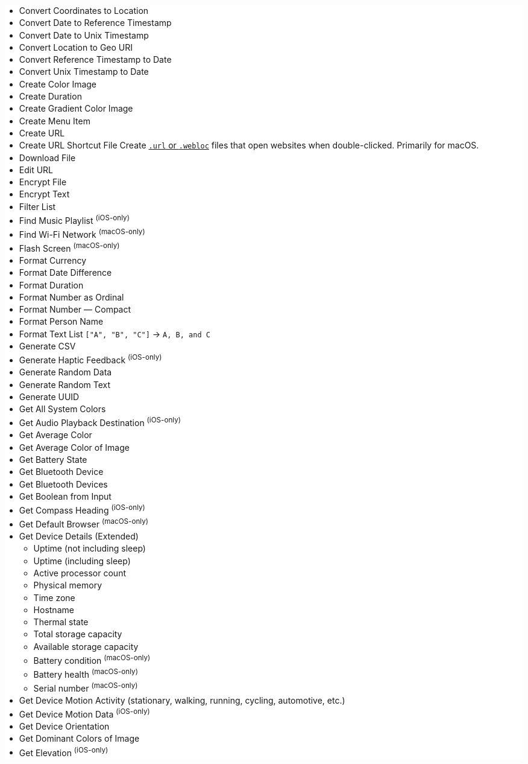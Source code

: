 - Convert Coordinates to Location
- Convert Date to Reference Timestamp
- Convert Date to Unix Timestamp
- Convert Location to Geo URI
- Convert Reference Timestamp to Date
- Convert Unix Timestamp to Date
- Create Color Image
- Create Duration
- Create Gradient Color Image
- Create Menu Item
- Create URL
- Create URL Shortcut File
	<span class="list-description">Create [`.url` or `.webloc`](https://en.wikipedia.org/wiki/Shortcut_(computing)) files that open websites when double-clicked. Primarily for macOS.</span>
- Download File
- Edit URL
- Encrypt File
- Encrypt Text
- Filter List
- Find Music Playlist <sup>(iOS-only)</sup>
- Find Wi-Fi Network <sup>(macOS-only)</sup>
- Flash Screen <sup>(macOS-only)</sup>
- Format Currency
- Format Date Difference
- Format Duration
- Format Number as Ordinal
- Format Number — Compact
- Format Person Name
- Format Text List
	<span class="list-description">`["A", "B", "C"]` → `A, B, and C`</span>
- Generate CSV
- Generate Haptic Feedback <sup>(iOS-only)</sup>
- Generate Random Data
- Generate Random Text
- Generate UUID
- Get All System Colors
- Get Audio Playback Destination <sup>(iOS-only)</sup>
- Get Average Color
- Get Average Color of Image
- Get Battery State
- Get Bluetooth Device
- Get Bluetooth Devices
- Get Boolean from Input
- Get Compass Heading <sup>(iOS-only)</sup>
- Get Default Browser <sup>(macOS-only)</sup>
- Get Device Details (Extended)
	- Uptime (not including sleep)
	- Uptime (including sleep)
	- Active processor count
	- Physical memory
	- Time zone
	- Hostname
	- Thermal state
	- Total storage capacity
	- Available storage capacity
	- Battery condition <sup>(macOS-only)</sup>
	- Battery health <sup>(macOS-only)</sup>
	- Serial number <sup>(macOS-only)</sup>
- Get Device Motion Activity
	<span class="list-description">(stationary, walking, running, cycling, automotive, etc.)</span>
- Get Device Motion Data <sup>(iOS-only)</sup>
- Get Device Orientation
- Get Dominant Colors of Image
- Get Elevation <sup>(iOS-only)</sup>